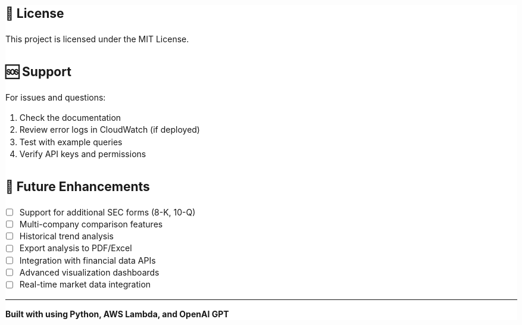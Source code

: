 ## 📝 License

This project is licensed under the MIT License.

## 🆘 Support

For issues and questions:
1. Check the documentation
2. Review error logs in CloudWatch (if deployed)
3. Test with example queries
4. Verify API keys and permissions

## 🎯 Future Enhancements

- [ ] Support for additional SEC forms (8-K, 10-Q)
- [ ] Multi-company comparison features
- [ ] Historical trend analysis
- [ ] Export analysis to PDF/Excel
- [ ] Integration with financial data APIs
- [ ] Advanced visualization dashboards
- [ ] Real-time market data integration

---

**Built with using Python, AWS Lambda, and OpenAI GPT**
